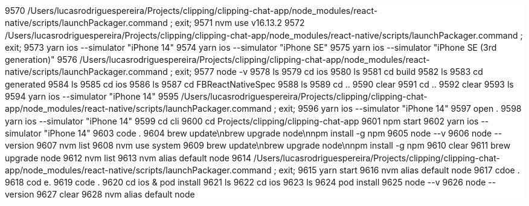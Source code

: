  9570  /Users/lucasrodriguespereira/Projects/clipping/clipping-chat-app/node_modules/react-native/scripts/launchPackager.command ; exit;
 9571  nvm use v16.13.2
 9572  /Users/lucasrodriguespereira/Projects/clipping/clipping-chat-app/node_modules/react-native/scripts/launchPackager.command ; exit;
 9573  yarn ios --simulator "iPhone 14"
 9574  yarn ios --simulator "iPhone SE"
 9575  yarn ios --simulator "iPhone SE (3rd generation)"
 9576  /Users/lucasrodriguespereira/Projects/clipping/clipping-chat-app/node_modules/react-native/scripts/launchPackager.command ; exit;
 9577  node -v
 9578  ls
 9579  cd ios
 9580  ls
 9581  cd build
 9582  ls
 9583  cd generated
 9584  ls
 9585  cd ios
 9586  ls
 9587  cd FBReactNativeSpec
 9588  ls
 9589  cd ..
 9590  clear
 9591  cd ..
 9592  clear
 9593  ls
 9594  yarn ios --simulator "iPhone 14"
 9595  /Users/lucasrodriguespereira/Projects/clipping/clipping-chat-app/node_modules/react-native/scripts/launchPackager.command ; exit;
 9596  yarn ios --simulator "iPhone 14"
 9597  open .
 9598  yarn ios --simulator "iPhone 14"
 9599  cd cli
 9600  cd Projects/clipping/clipping-chat-app
 9601  npm start
 9602  yarn ios --simulator "iPhone 14"
 9603  code .
 9604  brew update\nbrew upgrade node\nnpm install -g npm
 9605  node --v
 9606  node --version
 9607  nvm list
 9608  nvm use system
 9609  brew update\nbrew upgrade node\nnpm install -g npm
 9610  clear
 9611  brew upgrade node
 9612  nvm list
 9613  nvm alias default node
 9614  /Users/lucasrodriguespereira/Projects/clipping/clipping-chat-app/node_modules/react-native/scripts/launchPackager.command ; exit;
 9615  yarn start
 9616  nvm alias default node
 9617  cdoe .
 9618  cod e.
 9619  code .
 9620  cd ios & pod install
 9621  ls
 9622  cd ios
 9623  ls
 9624  pod install
 9625  node --v
 9626  node --version
 9627  clear
 9628  nvm alias default node